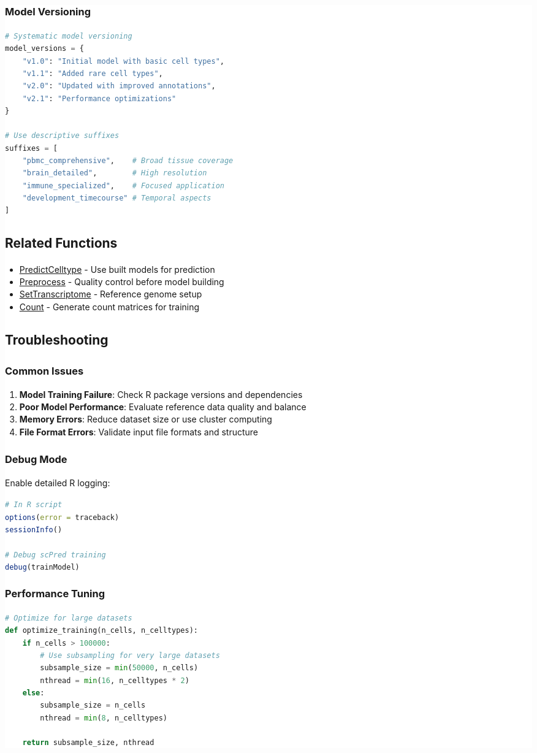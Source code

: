 ### Model Versioning

```python
# Systematic model versioning
model_versions = {
    "v1.0": "Initial model with basic cell types",
    "v1.1": "Added rare cell types",
    "v2.0": "Updated with improved annotations",
    "v2.1": "Performance optimizations"
}

# Use descriptive suffixes
suffixes = [
    "pbmc_comprehensive",    # Broad tissue coverage
    "brain_detailed",        # High resolution
    "immune_specialized",    # Focused application
    "development_timecourse" # Temporal aspects
]
```

## Related Functions

- [PredictCelltype](predict_celltype) - Use built models for prediction
- [Preprocess](preprocess) - Quality control before model building
- [SetTranscriptome](settranscriptome) - Reference genome setup
- [Count](count) - Generate count matrices for training

## Troubleshooting

### Common Issues

1. **Model Training Failure**: Check R package versions and dependencies
2. **Poor Model Performance**: Evaluate reference data quality and balance
3. **Memory Errors**: Reduce dataset size or use cluster computing
4. **File Format Errors**: Validate input file formats and structure

### Debug Mode

Enable detailed R logging:

```r
# In R script
options(error = traceback)
sessionInfo()

# Debug scPred training
debug(trainModel)
```

### Performance Tuning

```python
# Optimize for large datasets
def optimize_training(n_cells, n_celltypes):
    if n_cells > 100000:
        # Use subsampling for very large datasets
        subsample_size = min(50000, n_cells)
        nthread = min(16, n_celltypes * 2)
    else:
        subsample_size = n_cells
        nthread = min(8, n_celltypes)
    
    return subsample_size, nthread
```
